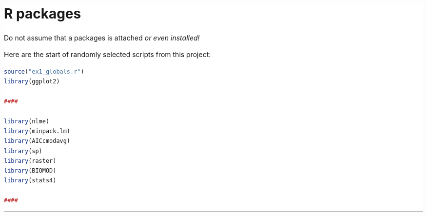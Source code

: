 R packages
========================================================

Do not assume that a packages is attached _or even installed!_ 

Here are the start of randomly selected scripts from this project:


```r
source("ex1_globals.r")
library(ggplot2)

####

library(nlme)
library(minpack.lm)
library(AICcmodavg)
library(sp)
library(raster)
library(BIOMOD)
library(stats4)

####
```

***
